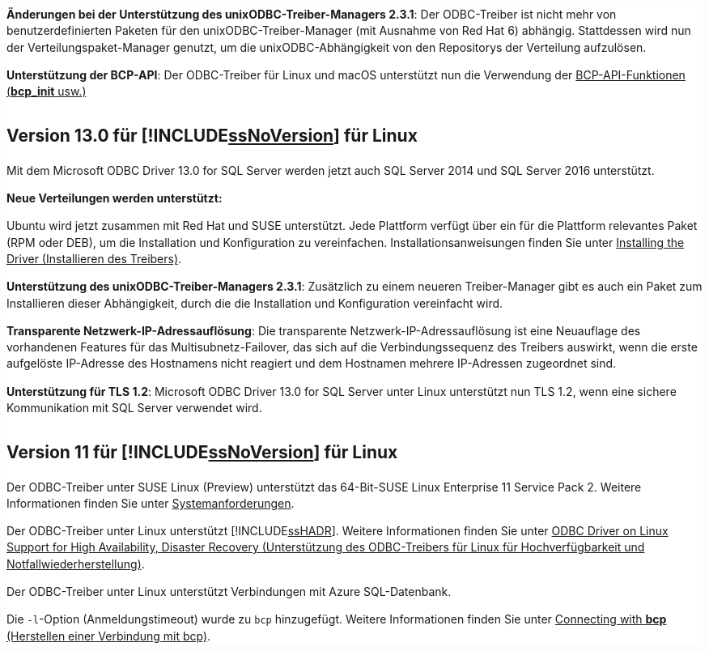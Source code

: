 **Änderungen bei der Unterstützung des unixODBC-Treiber-Managers 2.3.1**: Der ODBC-Treiber ist nicht mehr von benutzerdefinierten Paketen für den unixODBC-Treiber-Manager (mit Ausnahme von Red Hat 6) abhängig. Stattdessen wird nun der Verteilungspaket-Manager genutzt, um die unixODBC-Abhängigkeit von den Repositorys der Verteilung aufzulösen.

**Unterstützung der BCP-API**: Der ODBC-Treiber für Linux und macOS unterstützt nun die Verwendung der [BCP-API-Funktionen (**bcp_init** usw.)](../../../relational-databases/native-client-odbc-extensions-bulk-copy-functions/sql-server-driver-extensions-bulk-copy-functions.md)

## <a name="130-for-ssnoversion-on-linux"></a>Version 13.0 für [!INCLUDE[ssNoVersion](../../../includes/ssnoversion-md.md)] für Linux

Mit dem Microsoft ODBC Driver 13.0 for SQL Server werden jetzt auch SQL Server 2014 und SQL Server 2016 unterstützt.  

**Neue Verteilungen werden unterstützt:**

Ubuntu wird jetzt zusammen mit Red Hat und SUSE unterstützt. Jede Plattform verfügt über ein für die Plattform relevantes Paket (RPM oder DEB), um die Installation und Konfiguration zu vereinfachen.  Installationsanweisungen finden Sie unter [Installing the Driver (Installieren des Treibers)](../../../connect/odbc/linux-mac/installing-the-microsoft-odbc-driver-for-sql-server.md).

**Unterstützung des unixODBC-Treiber-Managers 2.3.1**: Zusätzlich zu einem neueren Treiber-Manager gibt es auch ein Paket zum Installieren dieser Abhängigkeit, durch die die Installation und Konfiguration vereinfacht wird.  

**Transparente Netzwerk-IP-Adressauflösung**: Die transparente Netzwerk-IP-Adressauflösung ist eine Neuauflage des vorhandenen Features für das Multisubnetz-Failover, das sich auf die Verbindungssequenz des Treibers auswirkt, wenn die erste aufgelöste IP-Adresse des Hostnamens nicht reagiert und dem Hostnamen mehrere IP-Adressen zugeordnet sind.

**Unterstützung für TLS 1.2**: Microsoft ODBC Driver 13.0 for SQL Server unter Linux unterstützt nun TLS 1.2, wenn eine sichere Kommunikation mit SQL Server verwendet wird.

## <a name="11-for-ssnoversion-on-linux"></a>Version 11 für [!INCLUDE[ssNoVersion](../../../includes/ssnoversion-md.md)] für Linux

Der ODBC-Treiber unter SUSE Linux (Preview) unterstützt das 64-Bit-SUSE Linux Enterprise 11 Service Pack 2. Weitere Informationen finden Sie unter [Systemanforderungen](../../../connect/odbc/linux-mac/system-requirements.md).  

Der ODBC-Treiber unter Linux unterstützt [!INCLUDE[ssHADR](../../../includes/sshadr_md.md)]. Weitere Informationen finden Sie unter [ODBC Driver on Linux Support for High Availability, Disaster Recovery (Unterstützung des ODBC-Treibers für Linux für Hochverfügbarkeit und Notfallwiederherstellung)](../../../connect/odbc/linux-mac/odbc-driver-on-linux-support-for-high-availability-disaster-recovery.md).  

Der ODBC-Treiber unter Linux unterstützt Verbindungen mit Azure SQL-Datenbank.

Die `-l`-Option (Anmeldungstimeout) wurde zu `bcp` hinzugefügt. Weitere Informationen finden Sie unter [Connecting with **bcp** (Herstellen einer Verbindung mit bcp)](../../../connect/odbc/linux-mac/connecting-with-bcp.md).
